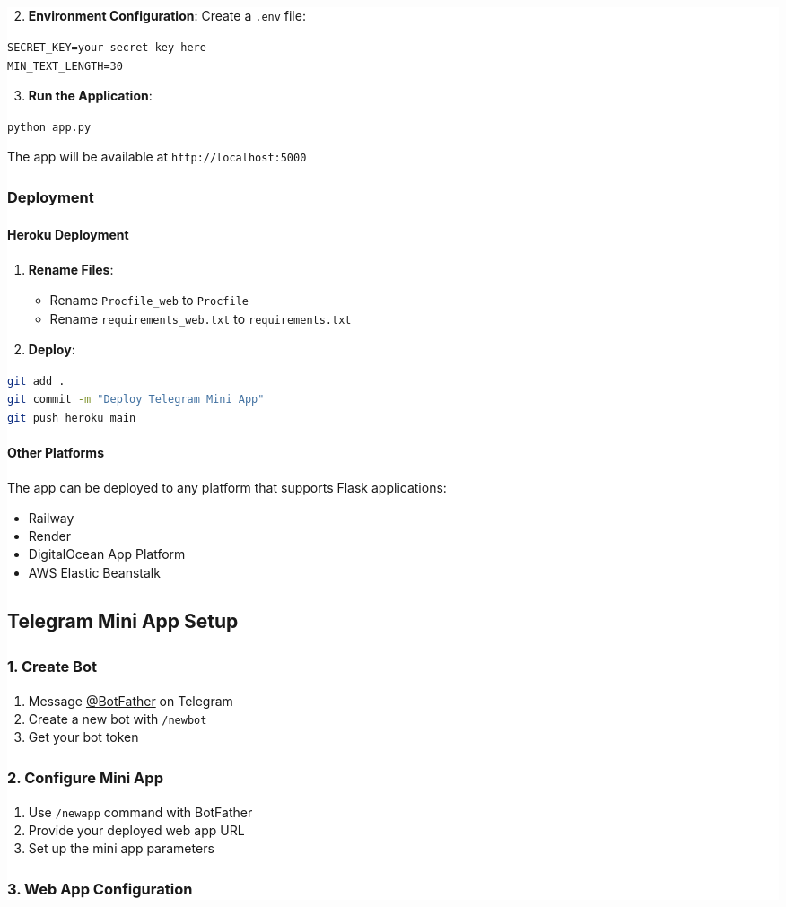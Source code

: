 2. **Environment Configuration**:
   Create a `.env` file:

```
SECRET_KEY=your-secret-key-here
MIN_TEXT_LENGTH=30
```

3. **Run the Application**:

```bash
python app.py
```

The app will be available at `http://localhost:5000`

### Deployment

#### Heroku Deployment

1. **Rename Files**:

   - Rename `Procfile_web` to `Procfile`
   - Rename `requirements_web.txt` to `requirements.txt`

2. **Deploy**:

```bash
git add .
git commit -m "Deploy Telegram Mini App"
git push heroku main
```

#### Other Platforms

The app can be deployed to any platform that supports Flask applications:

- Railway
- Render
- DigitalOcean App Platform
- AWS Elastic Beanstalk

## Telegram Mini App Setup

### 1. Create Bot

1. Message [@BotFather](https://t.me/botfather) on Telegram
2. Create a new bot with `/newbot`
3. Get your bot token

### 2. Configure Mini App

1. Use `/newapp` command with BotFather
2. Provide your deployed web app URL
3. Set up the mini app parameters

### 3. Web App Configuration
